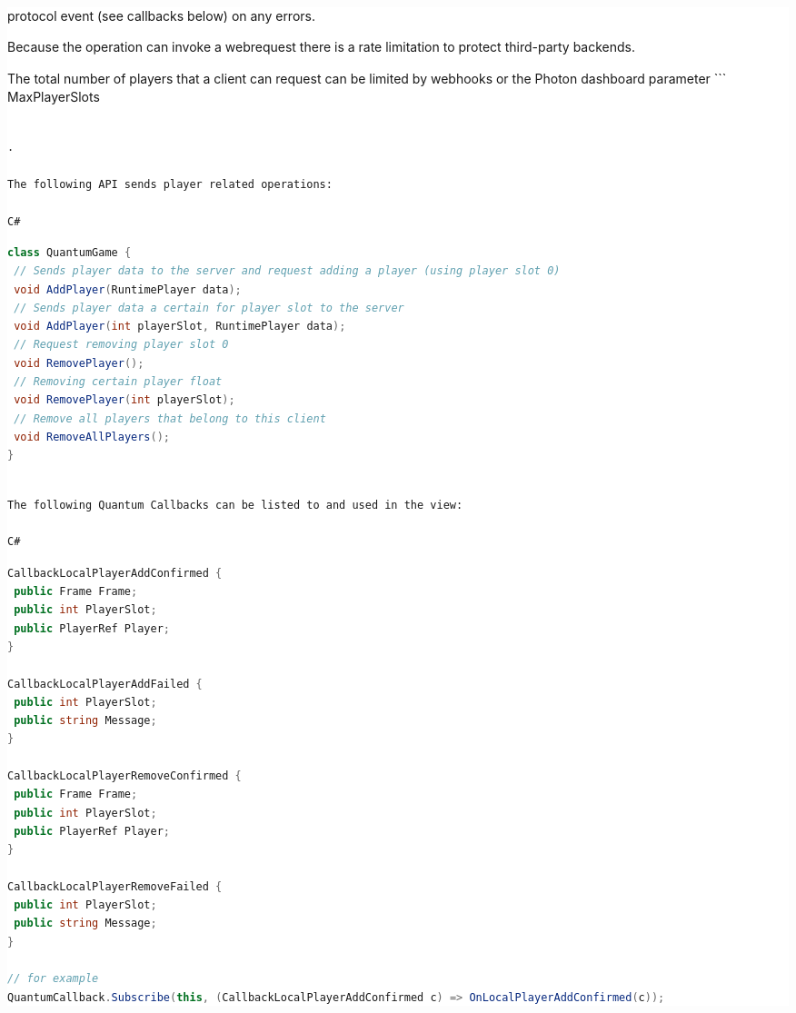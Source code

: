 protocol event (see callbacks below) on any errors.

Because the operation can invoke a webrequest there is a rate limitation to protect third-party backends.

The total number of players that a client can request can be limited by webhooks or the Photon dashboard parameter ```
MaxPlayerSlots
```

.

The following API sends player related operations:

C#

```
```csharp
class QuantumGame {
 // Sends player data to the server and request adding a player (using player slot 0)
 void AddPlayer(RuntimePlayer data);
 // Sends player data a certain for player slot to the server
 void AddPlayer(int playerSlot, RuntimePlayer data);
 // Request removing player slot 0
 void RemovePlayer();
 // Removing certain player float
 void RemovePlayer(int playerSlot);
 // Remove all players that belong to this client
 void RemoveAllPlayers();
}

```

```

The following Quantum Callbacks can be listed to and used in the view:

C#

```
```csharp
CallbackLocalPlayerAddConfirmed {
 public Frame Frame;
 public int PlayerSlot;
 public PlayerRef Player;
}

CallbackLocalPlayerAddFailed {
 public int PlayerSlot;
 public string Message;
}

CallbackLocalPlayerRemoveConfirmed {
 public Frame Frame;
 public int PlayerSlot;
 public PlayerRef Player;
}

CallbackLocalPlayerRemoveFailed {
 public int PlayerSlot;
 public string Message;
}

// for example
QuantumCallback.Subscribe(this, (CallbackLocalPlayerAddConfirmed c) => OnLocalPlayerAddConfirmed(c));
```